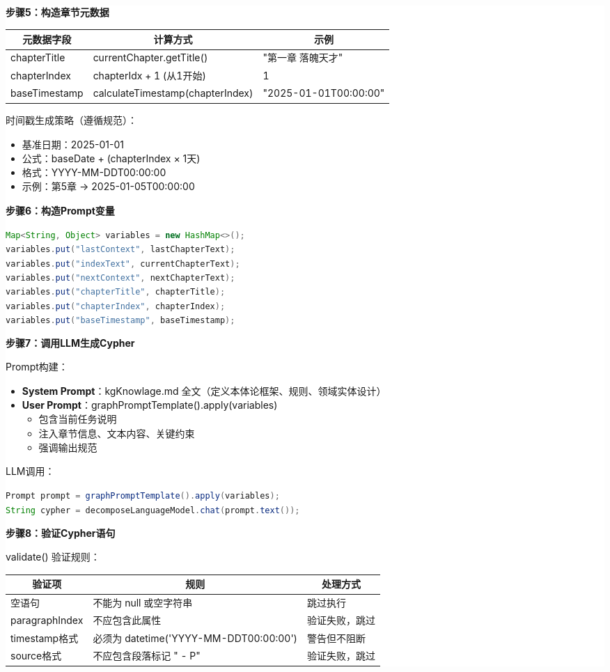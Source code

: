 **步骤5：构造章节元数据**

| 元数据字段 | 计算方式 | 示例 |
|-----------|---------|------|
| chapterTitle | currentChapter.getTitle() | "第一章 落魄天才" |
| chapterIndex | chapterIdx + 1 (从1开始) | 1 |
| baseTimestamp | calculateTimestamp(chapterIndex) | "2025-01-01T00:00:00" |

时间戳生成策略（遵循规范）：
- 基准日期：2025-01-01
- 公式：baseDate + (chapterIndex × 1天)
- 格式：YYYY-MM-DDT00:00:00
- 示例：第5章 → 2025-01-05T00:00:00

**步骤6：构造Prompt变量**

```java
Map<String, Object> variables = new HashMap<>();
variables.put("lastContext", lastChapterText);
variables.put("indexText", currentChapterText);
variables.put("nextContext", nextChapterText);
variables.put("chapterTitle", chapterTitle);
variables.put("chapterIndex", chapterIndex);
variables.put("baseTimestamp", baseTimestamp);
```

**步骤7：调用LLM生成Cypher**

Prompt构建：
- **System Prompt**：kgKnowlage.md 全文（定义本体论框架、规则、领域实体设计）
- **User Prompt**：graphPromptTemplate().apply(variables)
  - 包含当前任务说明
  - 注入章节信息、文本内容、关键约束
  - 强调输出规范

LLM调用：
```java
Prompt prompt = graphPromptTemplate().apply(variables);
String cypher = decomposeLanguageModel.chat(prompt.text());
```

**步骤8：验证Cypher语句**

validate() 验证规则：

| 验证项 | 规则 | 处理方式 |
|--------|------|----------|
| 空语句 | 不能为 null 或空字符串 | 跳过执行 |
| paragraphIndex | 不应包含此属性 | 验证失败，跳过 |
| timestamp格式 | 必须为 datetime('YYYY-MM-DDT00:00:00') | 警告但不阻断 |
| source格式 | 不应包含段落标记 " - P" | 验证失败，跳过 |
